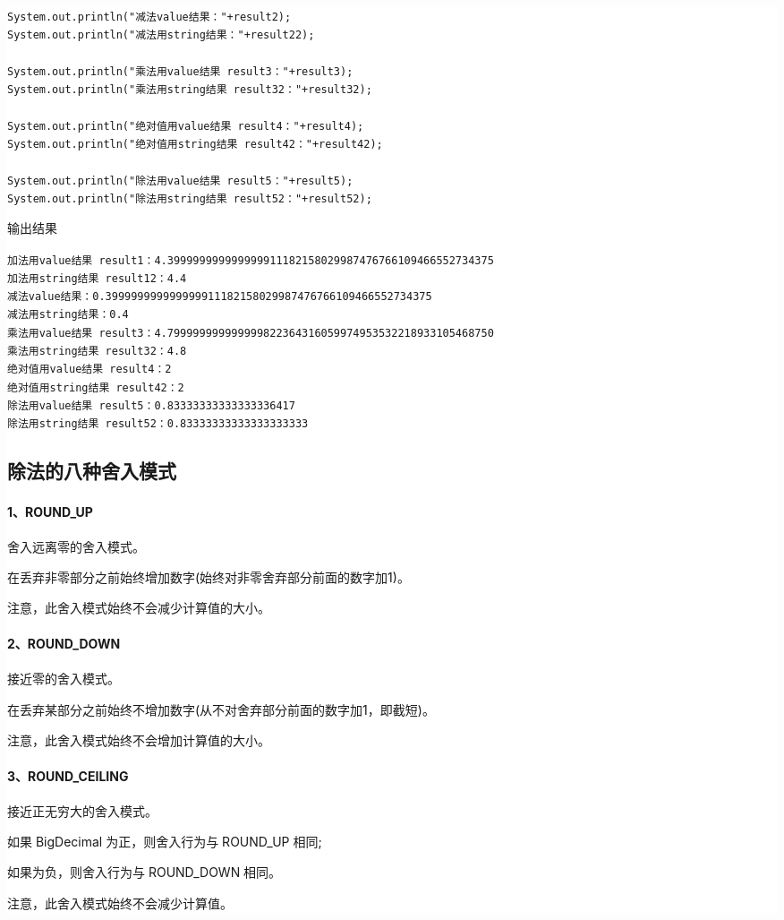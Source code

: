 ```
System.out.println("减法value结果："+result2);
System.out.println("减法用string结果："+result22);

System.out.println("乘法用value结果 result3："+result3);
System.out.println("乘法用string结果 result32："+result32);

System.out.println("绝对值用value结果 result4："+result4);
System.out.println("绝对值用string结果 result42："+result42);

System.out.println("除法用value结果 result5："+result5);
System.out.println("除法用string结果 result52："+result52);
```

输出结果

```
加法用value结果 result1：4.399999999999999911182158029987476766109466552734375
加法用string结果 result12：4.4
减法value结果：0.399999999999999911182158029987476766109466552734375
减法用string结果：0.4
乘法用value结果 result3：4.799999999999999822364316059974953532218933105468750
乘法用string结果 result32：4.8
绝对值用value结果 result4：2
绝对值用string结果 result42：2
除法用value结果 result5：0.83333333333333336417
除法用string结果 result52：0.83333333333333333333
```

## 除法的八种舍入模式

#### 1、ROUND_UP

舍入远离零的舍入模式。

在丢弃非零部分之前始终增加数字(始终对非零舍弃部分前面的数字加1)。

注意，此舍入模式始终不会减少计算值的大小。

#### 2、ROUND_DOWN

接近零的舍入模式。

在丢弃某部分之前始终不增加数字(从不对舍弃部分前面的数字加1，即截短)。

注意，此舍入模式始终不会增加计算值的大小。

#### 3、ROUND_CEILING

接近正无穷大的舍入模式。

如果 BigDecimal 为正，则舍入行为与 ROUND_UP 相同;

如果为负，则舍入行为与 ROUND_DOWN 相同。

注意，此舍入模式始终不会减少计算值。
